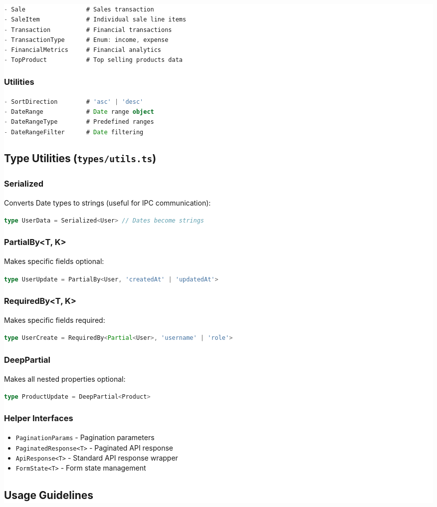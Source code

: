 ```typescript
- Sale                 # Sales transaction
- SaleItem             # Individual sale line items
- Transaction          # Financial transactions
- TransactionType      # Enum: income, expense
- FinancialMetrics     # Financial analytics
- TopProduct           # Top selling products data
```

### Utilities

```typescript
- SortDirection        # 'asc' | 'desc'
- DateRange            # Date range object
- DateRangeType        # Predefined ranges
- DateRangeFilter      # Date filtering
```

## Type Utilities (`types/utils.ts`)

### Serialized<T>
Converts Date types to strings (useful for IPC communication):
```typescript
type UserData = Serialized<User> // Dates become strings
```

### PartialBy<T, K>
Makes specific fields optional:
```typescript
type UserUpdate = PartialBy<User, 'createdAt' | 'updatedAt'>
```

### RequiredBy<T, K>
Makes specific fields required:
```typescript
type UserCreate = RequiredBy<Partial<User>, 'username' | 'role'>
```

### DeepPartial<T>
Makes all nested properties optional:
```typescript
type ProductUpdate = DeepPartial<Product>
```

### Helper Interfaces
- `PaginationParams` - Pagination parameters
- `PaginatedResponse<T>` - Paginated API response
- `ApiResponse<T>` - Standard API response wrapper
- `FormState<T>` - Form state management

## Usage Guidelines
